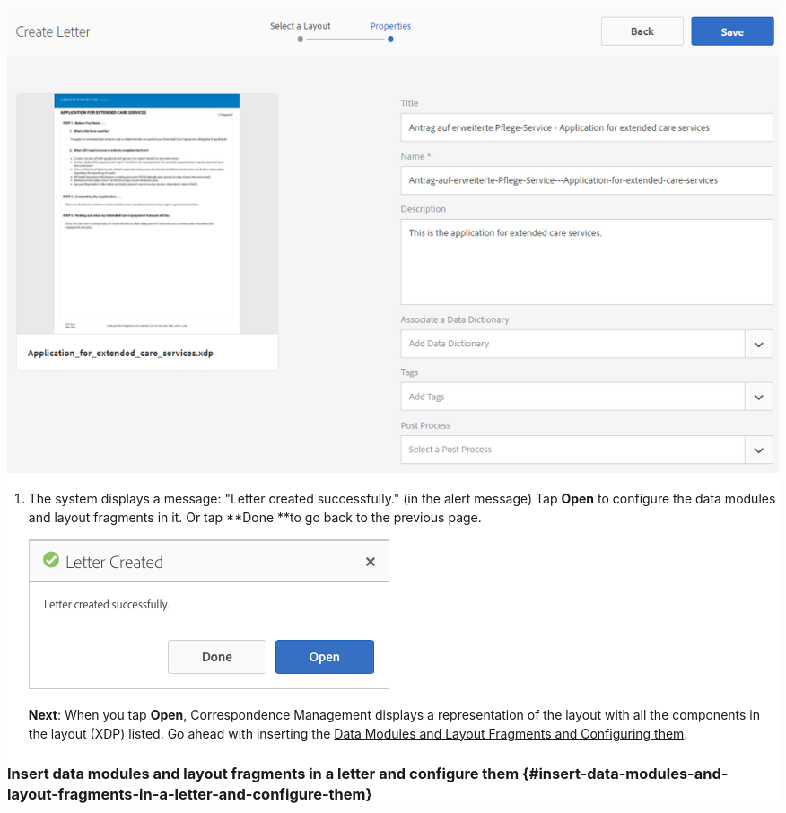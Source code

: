    ![Correspondence properties](assets/createcorrespondenceproperties.png)

1. The system displays a message: "Letter created successfully." (in the alert message) Tap **Open** to configure the data modules and layout fragments in it. Or tap **Done **to go back to the previous page.

   ![Alert message: letter created successfully](assets/createcorrespondencecreated.png)

   **Next**: When you tap **Open**, Correspondence Management displays a representation of the layout with all the components in the layout (XDP) listed. Go ahead with inserting the [Data Modules and Layout Fragments and Configuring them](../../forms/using/create-letter.md#p-insert-data-modules-and-layout-fragments-in-a-letter-and-configure-them-p).

### Insert data modules and layout fragments in a letter and configure them {#insert-data-modules-and-layout-fragments-in-a-letter-and-configure-them}
